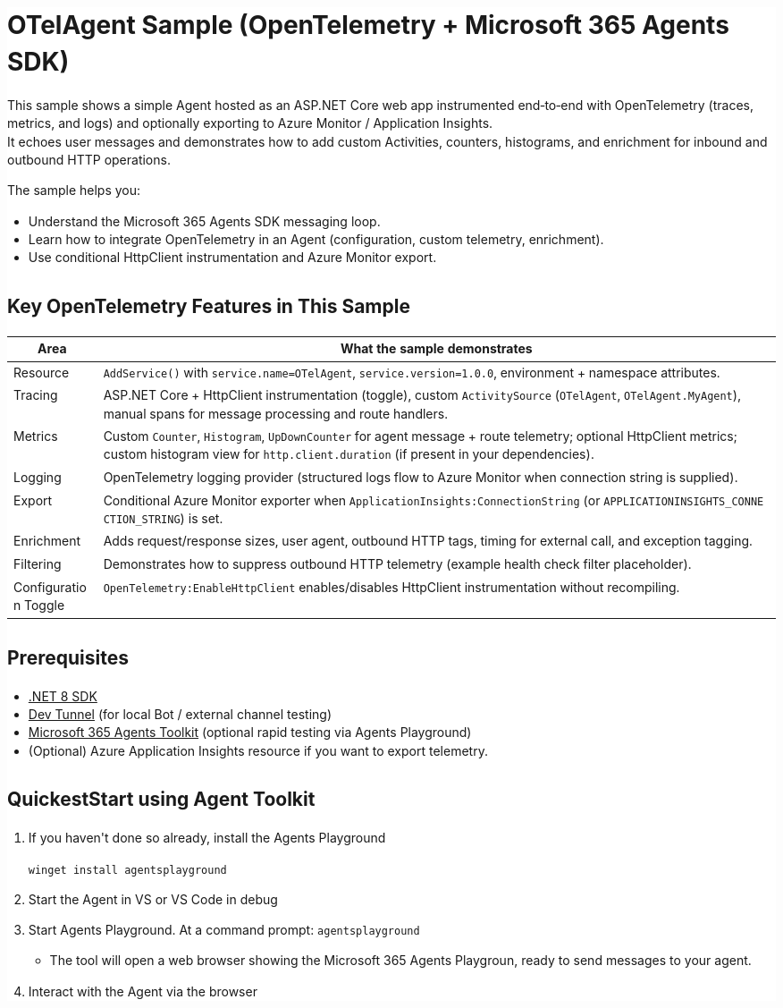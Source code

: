 ﻿# OTelAgent Sample (OpenTelemetry + Microsoft 365 Agents SDK)

This sample shows a simple Agent hosted as an ASP.NET Core web app instrumented end‑to‑end with OpenTelemetry (traces, metrics, and logs) and optionally exporting to Azure Monitor / Application Insights.  
It echoes user messages and demonstrates how to add custom Activities, counters, histograms, and enrichment for inbound and outbound HTTP operations.

The sample helps you:
- Understand the Microsoft 365 Agents SDK messaging loop.
- Learn how to integrate OpenTelemetry in an Agent (configuration, custom telemetry, enrichment).
- Use conditional HttpClient instrumentation and Azure Monitor export.

## Key OpenTelemetry Features in This Sample

| Area | What the sample demonstrates |
|------|------------------------------|
| Resource | `AddService()` with `service.name=OTelAgent`, `service.version=1.0.0`, environment + namespace attributes. |
| Tracing | ASP.NET Core + HttpClient instrumentation (toggle), custom `ActivitySource` (`OTelAgent`, `OTelAgent.MyAgent`), manual spans for message processing and route handlers. |
| Metrics | Custom `Counter`, `Histogram`, `UpDownCounter` for agent message + route telemetry; optional HttpClient metrics; custom histogram view for `http.client.duration` (if present in your dependencies). |
| Logging | OpenTelemetry logging provider (structured logs flow to Azure Monitor when connection string is supplied). |
| Export | Conditional Azure Monitor exporter when `ApplicationInsights:ConnectionString` (or `APPLICATIONINSIGHTS_CONNECTION_STRING`) is set. |
| Enrichment | Adds request/response sizes, user agent, outbound HTTP tags, timing for external call, and exception tagging. |
| Filtering | Demonstrates how to suppress outbound HTTP telemetry (example health check filter placeholder). |
| Configuration Toggle | `OpenTelemetry:EnableHttpClient` enables/disables HttpClient instrumentation without recompiling. |

## Prerequisites

- [.NET 8 SDK](https://dotnet.microsoft.com/en-us/download/dotnet/8.0)
- [Dev Tunnel](https://learn.microsoft.com/azure/developer/dev-tunnels/get-started?tabs=windows) (for local Bot / external channel testing)
- [Microsoft 365 Agents Toolkit](https://github.com/OfficeDev/microsoft-365-agents-toolkit) (optional rapid testing via Agents Playground)
- (Optional) Azure Application Insights resource if you want to export telemetry.


## QuickestStart using Agent Toolkit
1. If you haven't done so already, install the Agents Playground
 
   ```
   winget install agentsplayground
   ```
1. Start the Agent in VS or VS Code in debug
1. Start Agents Playground.  At a command prompt: `agentsplayground`
   - The tool will open a web browser showing the Microsoft 365 Agents Playgroun, ready to send messages to your agent. 
1. Interact with the Agent via the browser
